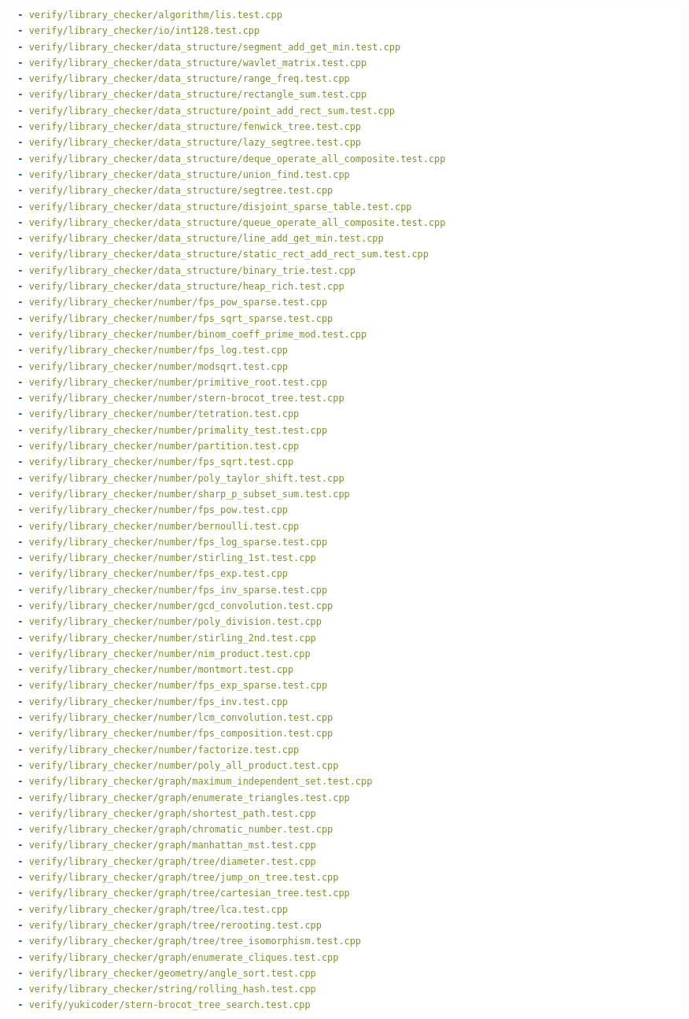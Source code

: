 ```yaml
  - verify/library_checker/algorithm/lis.test.cpp
  - verify/library_checker/io/int128.test.cpp
  - verify/library_checker/data_structure/segment_add_get_min.test.cpp
  - verify/library_checker/data_structure/wavlet_matrix.test.cpp
  - verify/library_checker/data_structure/range_freq.test.cpp
  - verify/library_checker/data_structure/rectangle_sum.test.cpp
  - verify/library_checker/data_structure/point_add_rect_sum.test.cpp
  - verify/library_checker/data_structure/fenwick_tree.test.cpp
  - verify/library_checker/data_structure/lazy_segtree.test.cpp
  - verify/library_checker/data_structure/deque_operate_all_composite.test.cpp
  - verify/library_checker/data_structure/union_find.test.cpp
  - verify/library_checker/data_structure/segtree.test.cpp
  - verify/library_checker/data_structure/disjoint_sparse_table.test.cpp
  - verify/library_checker/data_structure/queue_operate_all_composite.test.cpp
  - verify/library_checker/data_structure/line_add_get_min.test.cpp
  - verify/library_checker/data_structure/static_rect_add_rect_sum.test.cpp
  - verify/library_checker/data_structure/binary_trie.test.cpp
  - verify/library_checker/data_structure/heap_rich.test.cpp
  - verify/library_checker/number/fps_pow_sparse.test.cpp
  - verify/library_checker/number/fps_sqrt_sparse.test.cpp
  - verify/library_checker/number/binom_coeff_prime_mod.test.cpp
  - verify/library_checker/number/fps_log.test.cpp
  - verify/library_checker/number/modsqrt.test.cpp
  - verify/library_checker/number/primitive_root.test.cpp
  - verify/library_checker/number/stern-brocot_tree.test.cpp
  - verify/library_checker/number/tetration.test.cpp
  - verify/library_checker/number/primality_test.test.cpp
  - verify/library_checker/number/partition.test.cpp
  - verify/library_checker/number/fps_sqrt.test.cpp
  - verify/library_checker/number/poly_taylor_shift.test.cpp
  - verify/library_checker/number/sharp_p_subset_sum.test.cpp
  - verify/library_checker/number/fps_pow.test.cpp
  - verify/library_checker/number/bernoulli.test.cpp
  - verify/library_checker/number/fps_log_sparse.test.cpp
  - verify/library_checker/number/stirling_1st.test.cpp
  - verify/library_checker/number/fps_exp.test.cpp
  - verify/library_checker/number/fps_inv_sparse.test.cpp
  - verify/library_checker/number/gcd_convolution.test.cpp
  - verify/library_checker/number/poly_division.test.cpp
  - verify/library_checker/number/stirling_2nd.test.cpp
  - verify/library_checker/number/nim_product.test.cpp
  - verify/library_checker/number/montmort.test.cpp
  - verify/library_checker/number/fps_exp_sparse.test.cpp
  - verify/library_checker/number/fps_inv.test.cpp
  - verify/library_checker/number/lcm_convolution.test.cpp
  - verify/library_checker/number/fps_composition.test.cpp
  - verify/library_checker/number/factorize.test.cpp
  - verify/library_checker/number/poly_all_product.test.cpp
  - verify/library_checker/graph/maximum_independent_set.test.cpp
  - verify/library_checker/graph/enumerate_triangles.test.cpp
  - verify/library_checker/graph/shortest_path.test.cpp
  - verify/library_checker/graph/chromatic_number.test.cpp
  - verify/library_checker/graph/manhattan_mst.test.cpp
  - verify/library_checker/graph/tree/diameter.test.cpp
  - verify/library_checker/graph/tree/jump_on_tree.test.cpp
  - verify/library_checker/graph/tree/cartesian_tree.test.cpp
  - verify/library_checker/graph/tree/lca.test.cpp
  - verify/library_checker/graph/tree/rerooting.test.cpp
  - verify/library_checker/graph/tree/tree_isomorphism.test.cpp
  - verify/library_checker/graph/enumerate_cliques.test.cpp
  - verify/library_checker/geometry/angle_sort.test.cpp
  - verify/library_checker/string/rolling_hash.test.cpp
  - verify/yukicoder/stern-brocot_tree_search.test.cpp
```